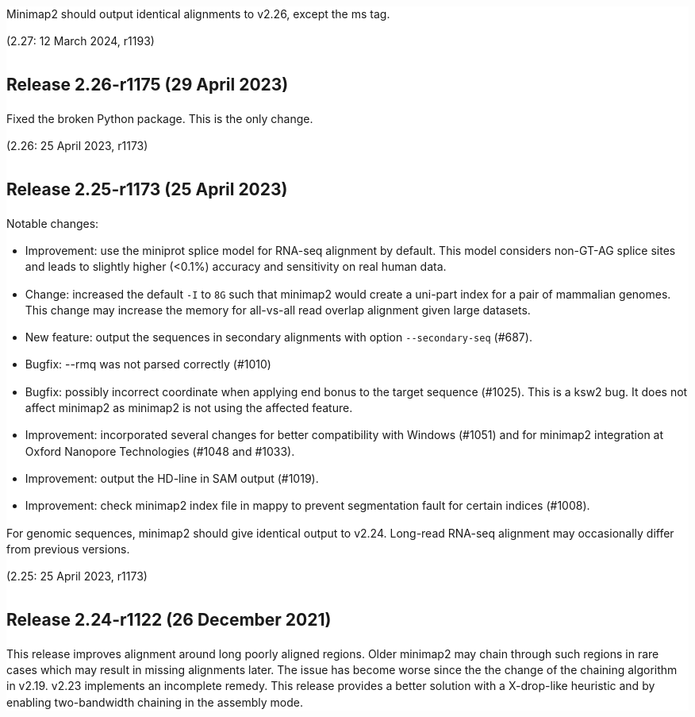 Minimap2 should output identical alignments to v2.26, except the ms tag.

(2.27: 12 March 2024, r1193)



Release 2.26-r1175 (29 April 2023)
----------------------------------

Fixed the broken Python package. This is the only change.

(2.26: 25 April 2023, r1173)



Release 2.25-r1173 (25 April 2023)
----------------------------------

Notable changes:

 * Improvement: use the miniprot splice model for RNA-seq alignment by default.
   This model considers non-GT-AG splice sites and leads to slightly higher
   (<0.1%) accuracy and sensitivity on real human data.

 * Change: increased the default `-I` to `8G` such that minimap2 would create a
   uni-part index for a pair of mammalian genomes. This change may increase the
   memory for all-vs-all read overlap alignment given large datasets.

 * New feature: output the sequences in secondary alignments with option
   `--secondary-seq` (#687).

 * Bugfix: --rmq was not parsed correctly (#1010)

 * Bugfix: possibly incorrect coordinate when applying end bonus to the target
   sequence (#1025). This is a ksw2 bug. It does not affect minimap2 as
   minimap2 is not using the affected feature.

 * Improvement: incorporated several changes for better compatibility with
   Windows (#1051) and for minimap2 integration at Oxford Nanopore Technologies
   (#1048 and #1033).

 * Improvement: output the HD-line in SAM output (#1019).

 * Improvement: check minimap2 index file in mappy to prevent segmentation
   fault for certain indices (#1008).

For genomic sequences, minimap2 should give identical output to v2.24.
Long-read RNA-seq alignment may occasionally differ from previous versions.

(2.25: 25 April 2023, r1173)



Release 2.24-r1122 (26 December 2021)
-------------------------------------

This release improves alignment around long poorly aligned regions. Older
minimap2 may chain through such regions in rare cases which may result in
missing alignments later. The issue has become worse since the the change of
the chaining algorithm in v2.19. v2.23 implements an incomplete remedy. This
release provides a better solution with a X-drop-like heuristic and by enabling
two-bandwidth chaining in the assembly mode.
